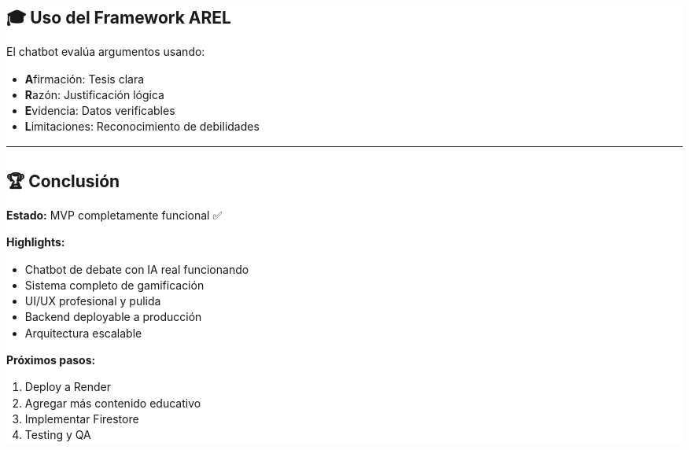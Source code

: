## 🎓 Uso del Framework AREL

El chatbot evalúa argumentos usando:
- **A**firmación: Tesis clara
- **R**azón: Justificación lógica
- **E**videncia: Datos verificables
- **L**imitaciones: Reconocimiento de debilidades

---

## 🏆 Conclusión

**Estado:** MVP completamente funcional ✅

**Highlights:**
- Chatbot de debate con IA real funcionando
- Sistema completo de gamificación
- UI/UX profesional y pulida
- Backend deployable a producción
- Arquitectura escalable

**Próximos pasos:**
1. Deploy a Render
2. Agregar más contenido educativo
3. Implementar Firestore
4. Testing y QA

